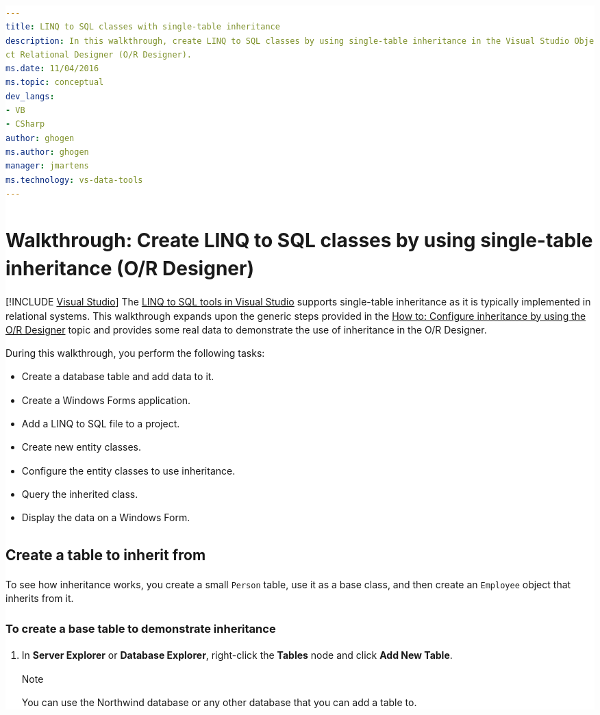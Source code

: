```yaml
---
title: LINQ to SQL classes with single-table inheritance
description: In this walkthrough, create LINQ to SQL classes by using single-table inheritance in the Visual Studio Object Relational Designer (O/R Designer).
ms.date: 11/04/2016
ms.topic: conceptual
dev_langs:
- VB
- CSharp
author: ghogen
ms.author: ghogen
manager: jmartens
ms.technology: vs-data-tools
---
```

# Walkthrough: Create LINQ to SQL classes by using single-table inheritance (O/R Designer)

 [!INCLUDE [Visual Studio](~/includes/applies-to-version/vs-windows-only.md)]
The [LINQ to SQL tools in Visual Studio](../data-tools/linq-to-sql-tools-in-visual-studio2.md) supports single-table inheritance as it is typically implemented in relational systems. This walkthrough expands upon the generic steps provided in the [How to: Configure inheritance by using the O/R Designer](../data-tools/how-to-configure-inheritance-by-using-the-o-r-designer.md) topic and provides some real data to demonstrate the use of inheritance in the O/R Designer.

During this walkthrough, you perform the following tasks:

- Create a database table and add data to it.

- Create a Windows Forms application.

- Add a LINQ to SQL file to a project.

- Create new entity classes.

- Configure the entity classes to use inheritance.

- Query the inherited class.

- Display the data on a Windows Form.

## Create a table to inherit from
To see how inheritance works, you create a small `Person` table, use it as a base class, and then create an `Employee` object that inherits from it.

### To create a base table to demonstrate inheritance

1. In **Server Explorer** or **Database Explorer**, right-click the **Tables** node and click **Add New Table**.

    > [!NOTE]
    > You can use the Northwind database or any other database that you can add a table to.
